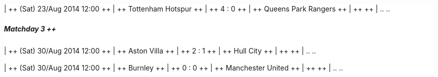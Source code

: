 | ++
(Sat) 23/Aug 2014 12:00  ++
| ++
Tottenham Hotspur  ++
| ++
4 : 0  ++
| ++
Queens Park Rangers   ++
| ++
   ++
|
.. 
..



##### Matchday 3 ++




| ++
(Sat) 30/Aug 2014 12:00  ++
| ++
Aston Villa  ++
| ++
2 : 1  ++
| ++
Hull City   ++
| ++
   ++
|
.. 
..

| ++
(Sat) 30/Aug 2014 12:00  ++
| ++
Burnley  ++
| ++
0 : 0  ++
| ++
Manchester United   ++
| ++
   ++
|
.. 
..
